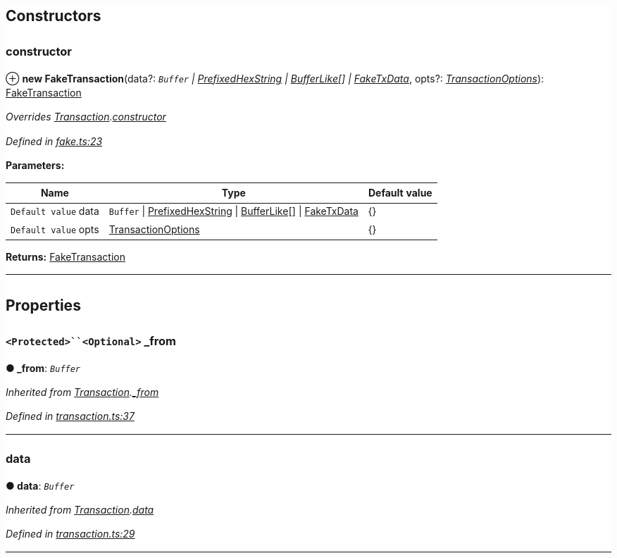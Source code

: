 
## Constructors

<a id="constructor"></a>

### constructor

⊕ **new FakeTransaction**(data?: _`Buffer` \| [PrefixedHexString](../#prefixedhexstring) \| [BufferLike](../#bufferlike)[] \| [FakeTxData](../interfaces/faketxdata.md)_, opts?: _[TransactionOptions](../interfaces/transactionoptions.md)_): [FakeTransaction](faketransaction.md)

_Overrides [Transaction](transaction.md).[constructor](transaction.md#constructor)_

_Defined in [fake.ts:23](https://github.com/puffscoin/puffscoinjs-tx/blob/84f5b82/src/fake.ts#L23)_

**Parameters:**

| Name                 | Type                                                                                                                                  | Default value |
| -------------------- | ------------------------------------------------------------------------------------------------------------------------------------- | ------------- |
| `Default value` data | `Buffer` \| [PrefixedHexString](../#prefixedhexstring) \| [BufferLike](../#bufferlike)[] \| [FakeTxData](../interfaces/faketxdata.md) | {}            |
| `Default value` opts | [TransactionOptions](../interfaces/transactionoptions.md)                                                                             | {}            |

**Returns:** [FakeTransaction](faketransaction.md)

---

## Properties

<a id="_from"></a>

### ` <Protected>``<Optional> ` \_from

**● \_from**: _`Buffer`_

_Inherited from [Transaction](transaction.md).[\_from](transaction.md#_from)_

_Defined in [transaction.ts:37](https://github.com/puffscoin/puffscoinjs-tx/blob/84f5b82/src/transaction.ts#L37)_

---

<a id="data"></a>

### data

**● data**: _`Buffer`_

_Inherited from [Transaction](transaction.md).[data](transaction.md#data)_

_Defined in [transaction.ts:29](https://github.com/puffscoin/puffscoinjs-tx/blob/84f5b82/src/transaction.ts#L29)_

---

<a id="from"></a>
